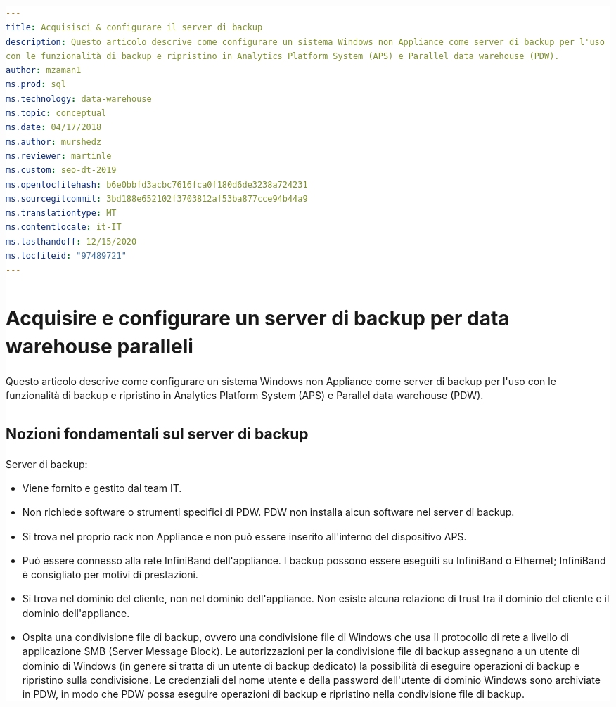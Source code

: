 ```yaml
---
title: Acquisisci & configurare il server di backup
description: Questo articolo descrive come configurare un sistema Windows non Appliance come server di backup per l'uso con le funzionalità di backup e ripristino in Analytics Platform System (APS) e Parallel data warehouse (PDW).
author: mzaman1
ms.prod: sql
ms.technology: data-warehouse
ms.topic: conceptual
ms.date: 04/17/2018
ms.author: murshedz
ms.reviewer: martinle
ms.custom: seo-dt-2019
ms.openlocfilehash: b6e0bbfd3acbc7616fca0f180d6de3238a724231
ms.sourcegitcommit: 3bd188e652102f3703812af53ba877cce94b44a9
ms.translationtype: MT
ms.contentlocale: it-IT
ms.lasthandoff: 12/15/2020
ms.locfileid: "97489721"
---
```

# <a name="acquire-and-configure-a-backup-server-for-parallel-data-warehouse"></a>Acquisire e configurare un server di backup per data warehouse paralleli
Questo articolo descrive come configurare un sistema Windows non Appliance come server di backup per l'uso con le funzionalità di backup e ripristino in Analytics Platform System (APS) e Parallel data warehouse (PDW).  
  
  
## <a name="backup-server-basics"></a><a name="Basics"></a>Nozioni fondamentali sul server di backup  
Server di backup:  
  
-   Viene fornito e gestito dal team IT.  
  
-   Non richiede software o strumenti specifici di PDW. PDW non installa alcun software nel server di backup.  
  
-   Si trova nel proprio rack non Appliance e non può essere inserito all'interno del dispositivo APS.  
  
-   Può essere connesso alla rete InfiniBand dell'appliance. I backup possono essere eseguiti su InfiniBand o Ethernet; InfiniBand è consigliato per motivi di prestazioni.  
  
-   Si trova nel dominio del cliente, non nel dominio dell'appliance. Non esiste alcuna relazione di trust tra il dominio del cliente e il dominio dell'appliance.  
  
-   Ospita una condivisione file di backup, ovvero una condivisione file di Windows che usa il protocollo di rete a livello di applicazione SMB (Server Message Block). Le autorizzazioni per la condivisione file di backup assegnano a un utente di dominio di Windows (in genere si tratta di un utente di backup dedicato) la possibilità di eseguire operazioni di backup e ripristino sulla condivisione. Le credenziali del nome utente e della password dell'utente di dominio Windows sono archiviate in PDW, in modo che PDW possa eseguire operazioni di backup e ripristino nella condivisione file di backup.  
  